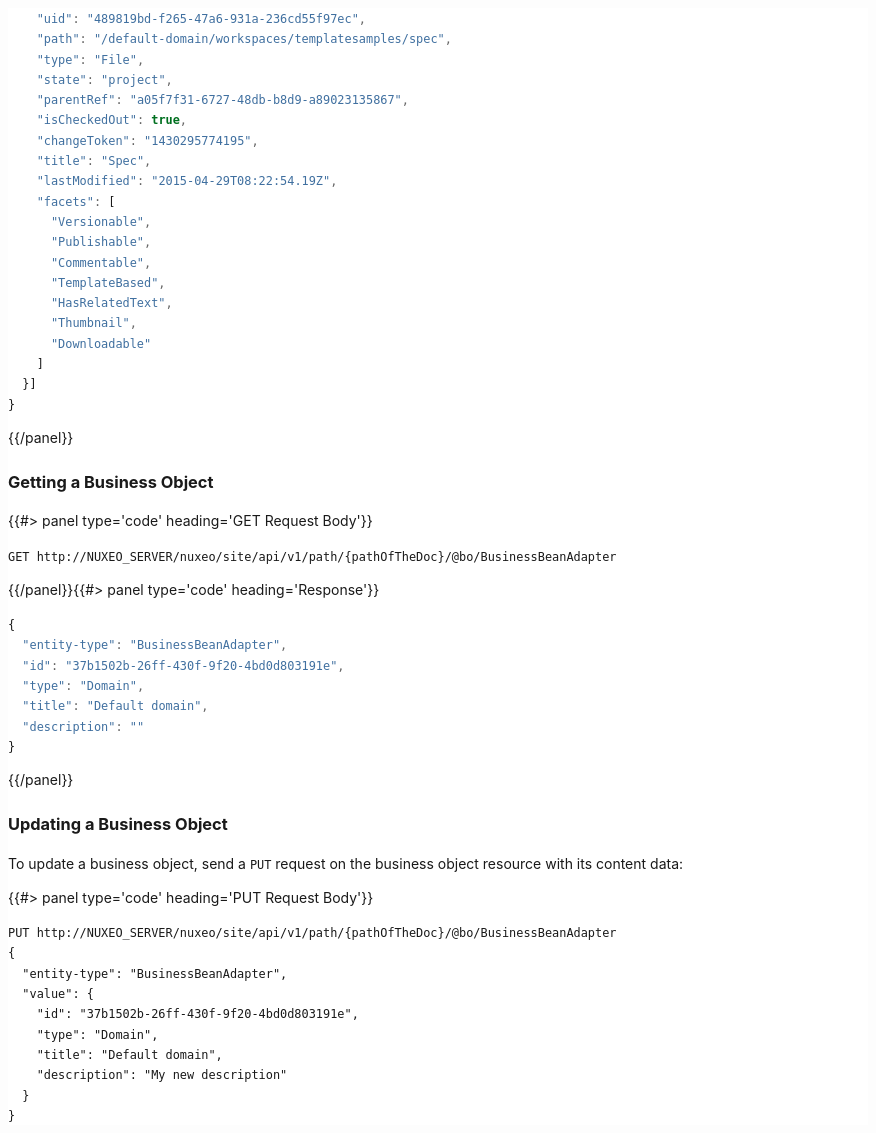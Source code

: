 ```javascript
    "uid": "489819bd-f265-47a6-931a-236cd55f97ec",
    "path": "/default-domain/workspaces/templatesamples/spec",
    "type": "File",
    "state": "project",
    "parentRef": "a05f7f31-6727-48db-b8d9-a89023135867",
    "isCheckedOut": true,
    "changeToken": "1430295774195",
    "title": "Spec",
    "lastModified": "2015-04-29T08:22:54.19Z",
    "facets": [
      "Versionable",
      "Publishable",
      "Commentable",
      "TemplateBased",
      "HasRelatedText",
      "Thumbnail",
      "Downloadable"
    ]
  }]
}
```

{{/panel}}



### Getting a Business Object

{{#> panel type='code' heading='GET Request Body'}}

```
GET http://NUXEO_SERVER/nuxeo/site/api/v1/path/{pathOfTheDoc}/@bo/BusinessBeanAdapter
```

{{/panel}}{{#> panel type='code' heading='Response'}}

```javascript
{
  "entity-type": "BusinessBeanAdapter",
  "id": "37b1502b-26ff-430f-9f20-4bd0d803191e",
  "type": "Domain",
  "title": "Default domain",
  "description": ""
}
```

{{/panel}}

### Updating a Business Object

To update a business object, send a `PUT` request on the business object resource with its content data:

{{#> panel type='code' heading='PUT Request Body'}}

```
PUT http://NUXEO_SERVER/nuxeo/site/api/v1/path/{pathOfTheDoc}/@bo/BusinessBeanAdapter
{
  "entity-type": "BusinessBeanAdapter",
  "value": {
    "id": "37b1502b-26ff-430f-9f20-4bd0d803191e",
    "type": "Domain",
    "title": "Default domain",
    "description": "My new description"
  }
}
```
